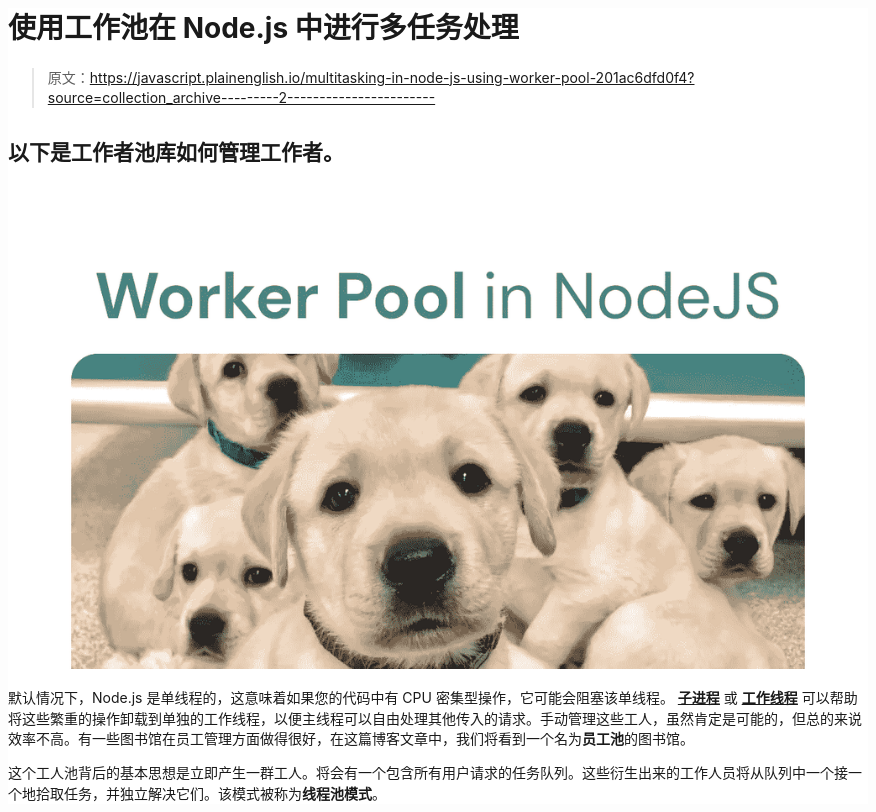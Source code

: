 # 使用工作池在 Node.js 中进行多任务处理

> 原文：<https://javascript.plainenglish.io/multitasking-in-node-js-using-worker-pool-201ac6dfd0f4?source=collection_archive---------2----------------------->

## 以下是工作者池库如何管理工作者。

![](img/061f1e83bbaf0da4c511463315d95beb.png)

默认情况下，Node.js 是单线程的，这意味着如果您的代码中有 CPU 密集型操作，它可能会阻塞该单线程。 [**子进程**](/multitasking-in-node-js-with-child-process-d82841fd8d29) 或 [**工作线程**](/a-brief-guide-on-worker-threads-in-node-js-80bd1e7846cb) 可以帮助将这些繁重的操作卸载到单独的工作线程，以便主线程可以自由处理其他传入的请求。手动管理这些工人，虽然肯定是可能的，但总的来说效率不高。有一些图书馆在员工管理方面做得很好，在这篇博客文章中，我们将看到一个名为**员工池**的图书馆。

这个工人池背后的基本思想是立即产生一群工人。将会有一个包含所有用户请求的任务队列。这些衍生出来的工作人员将从队列中一个接一个地拾取任务，并独立解决它们。该模式被称为**线程池模式**。
